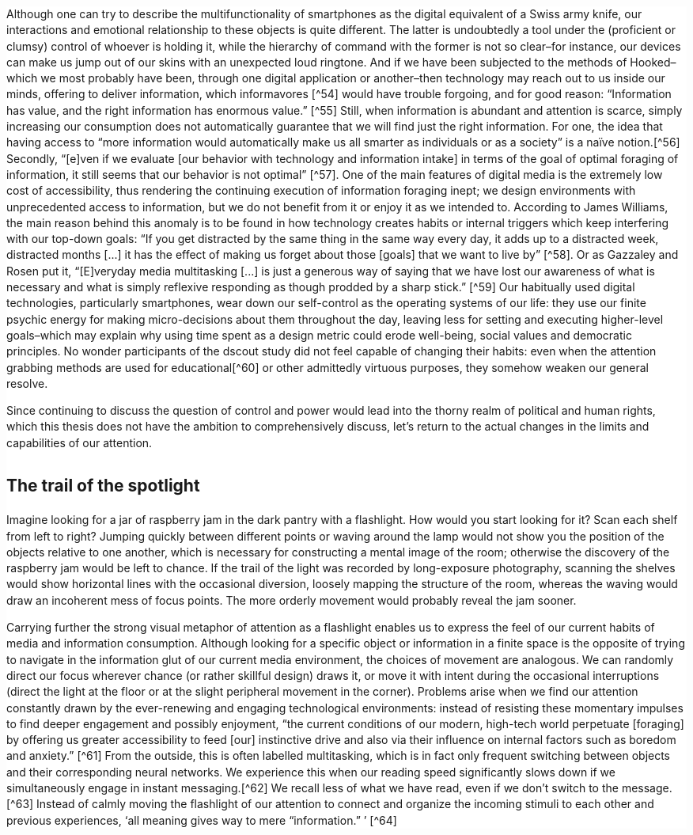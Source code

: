 Although one can try to describe the multifunctionality of smartphones as the digital equivalent of a Swiss army knife, our interactions and emotional relationship to these objects is quite different. The latter is undoubtedly a tool under the (proficient or clumsy) control of whoever is holding it, while the hierarchy of command with the former is not so clear–for instance, our devices can make us jump out of our skins with an unexpected loud ringtone. And if we have been subjected to the methods of Hooked–which we most probably have been, through one digital application or another–then technology may reach out to us inside our minds, offering to deliver information, which informavores [^54] would have trouble forgoing, and for good reason: “Information has value, and the right information has enormous value.” [^55] Still, when information is abundant and attention is scarce, simply increasing our consumption does not automatically guarantee that we will find just the right information. For one, the idea that having access to “more information would automatically make us all smarter as individuals or as a society” is a naïve notion.[^56] Secondly, “\[e\]ven if we evaluate \[our behavior with technology and information intake\] in terms of the goal of optimal foraging of information, it still seems that our behavior is not optimal” [^57]. One of the main features of digital media is the extremely low cost of accessibility, thus rendering the continuing execution of information foraging inept; we design environments with unprecedented access to information, but we do not benefit from it or enjoy it as we intended to. According to James Williams, the main reason behind this anomaly is to be found in how technology creates habits or internal triggers which keep interfering with our top-down goals: “If you get distracted by the same thing in the same way every day, it adds up to a distracted week, distracted months \[...\] it has the effect of making us forget about those \[goals\] that we want to live by” [^58]. Or as Gazzaley and Rosen put it, “\[E\]veryday media multitasking \[...\] is just a generous way of saying that we have lost our awareness of what is necessary and what is simply reflexive responding as though prodded by a sharp stick.” [^59] Our habitually used digital technologies, particularly smartphones, wear down our self-control as the operating systems of our life: they use our finite psychic energy for making micro-decisions about them throughout the day, leaving less for setting and executing higher-level goals–which may explain why using time spent as a design metric could erode well-being, social values and democratic principles. No wonder participants of the dscout study did not feel capable of changing their habits: even when the attention grabbing methods are used for educational[^60] or other admittedly virtuous purposes, they somehow weaken our general resolve.

Since continuing to discuss the question of control and power would lead into the thorny realm of political and human rights, which this thesis does not have the ambition to comprehensively discuss, let’s return to the actual changes in the limits and capabilities of our attention.

## The trail of the spotlight

Imagine looking for a jar of raspberry jam in the dark pantry with a flashlight. How would you start looking for it? Scan each shelf from left to right? Jumping quickly between different points or waving around the lamp would not show you the position of the objects relative to one another, which is necessary for constructing a mental image of the room; otherwise the discovery of the raspberry jam would be left to chance. If the trail of the light was recorded by long-exposure photography, scanning the shelves would show horizontal lines with the occasional diversion, loosely mapping the structure of the room, whereas the waving would draw an incoherent mess of focus points. The more orderly movement would probably reveal the jam sooner.

Carrying further the strong visual metaphor of attention as a flashlight enables us to express the feel of our current habits of media and information consumption. Although looking for a specific object or information in a finite space is the opposite of trying to navigate in the information glut of our current media environment, the choices of movement are analogous. We can randomly direct our focus wherever chance (or rather skillful design) draws it, or move it with intent during the occasional interruptions (direct the light at the floor or at the slight peripheral movement in the corner). Problems arise when we find our attention constantly drawn by the ever-renewing and engaging technological environments: instead of resisting these momentary impulses to find deeper engagement and possibly enjoyment, “the current conditions of our modern, high-tech world perpetuate \[foraging\] by offering us greater accessibility to feed \[our\] instinctive drive and also via their influence on internal factors such as boredom and anxiety.” [^61] From the outside, this is often labelled multitasking, which is in fact only frequent switching between objects and their corresponding neural networks. We experience this when our reading speed significantly slows down if we simultaneously engage in instant messaging.[^62] We recall less of what we have read, even if we don’t switch to the message.[^63] Instead of calmly moving the flashlight of our attention to connect and organize the incoming stimuli to each other and previous experiences, ‘all meaning gives way to mere “information.” ’ [^64]
